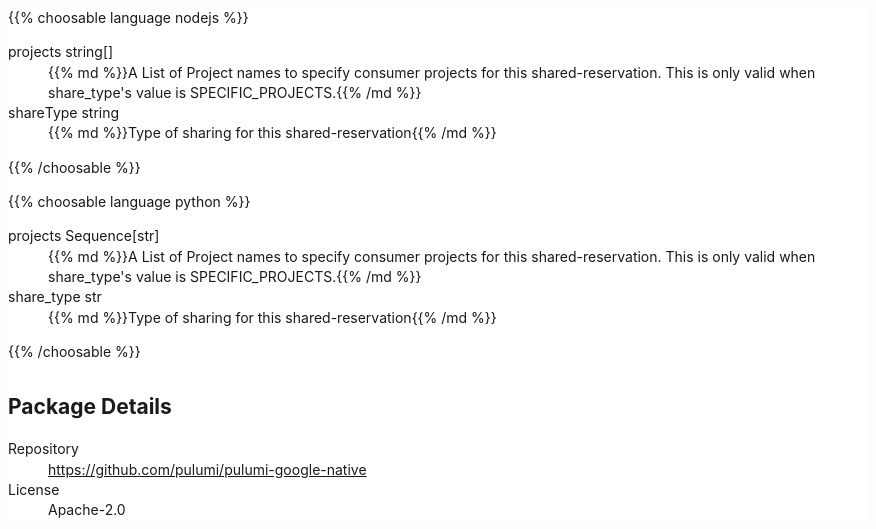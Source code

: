 {{% choosable language nodejs %}}
<dl class="resources-properties"><dt class="property-required"
            title="Required">
        <span id="projects_nodejs">
<a href="#projects_nodejs" style="color: inherit; text-decoration: inherit;">projects</a>
</span>
        <span class="property-indicator"></span>
        <span class="property-type">string[]</span>
    </dt>
    <dd>{{% md %}}A List of Project names to specify consumer projects for this shared-reservation. This is only valid when share_type's value is SPECIFIC_PROJECTS.{{% /md %}}</dd><dt class="property-required"
            title="Required">
        <span id="sharetype_nodejs">
<a href="#sharetype_nodejs" style="color: inherit; text-decoration: inherit;">share<wbr>Type</a>
</span>
        <span class="property-indicator"></span>
        <span class="property-type">string</span>
    </dt>
    <dd>{{% md %}}Type of sharing for this shared-reservation{{% /md %}}</dd></dl>
{{% /choosable %}}

{{% choosable language python %}}
<dl class="resources-properties"><dt class="property-required"
            title="Required">
        <span id="projects_python">
<a href="#projects_python" style="color: inherit; text-decoration: inherit;">projects</a>
</span>
        <span class="property-indicator"></span>
        <span class="property-type">Sequence[str]</span>
    </dt>
    <dd>{{% md %}}A List of Project names to specify consumer projects for this shared-reservation. This is only valid when share_type's value is SPECIFIC_PROJECTS.{{% /md %}}</dd><dt class="property-required"
            title="Required">
        <span id="share_type_python">
<a href="#share_type_python" style="color: inherit; text-decoration: inherit;">share_<wbr>type</a>
</span>
        <span class="property-indicator"></span>
        <span class="property-type">str</span>
    </dt>
    <dd>{{% md %}}Type of sharing for this shared-reservation{{% /md %}}</dd></dl>
{{% /choosable %}}





<h2 id="package-details">Package Details</h2>
<dl class="package-details">
	<dt>Repository</dt>
	<dd><a href="https://github.com/pulumi/pulumi-google-native">https://github.com/pulumi/pulumi-google-native</a></dd>
	<dt>License</dt>
	<dd>Apache-2.0</dd>
</dl>


